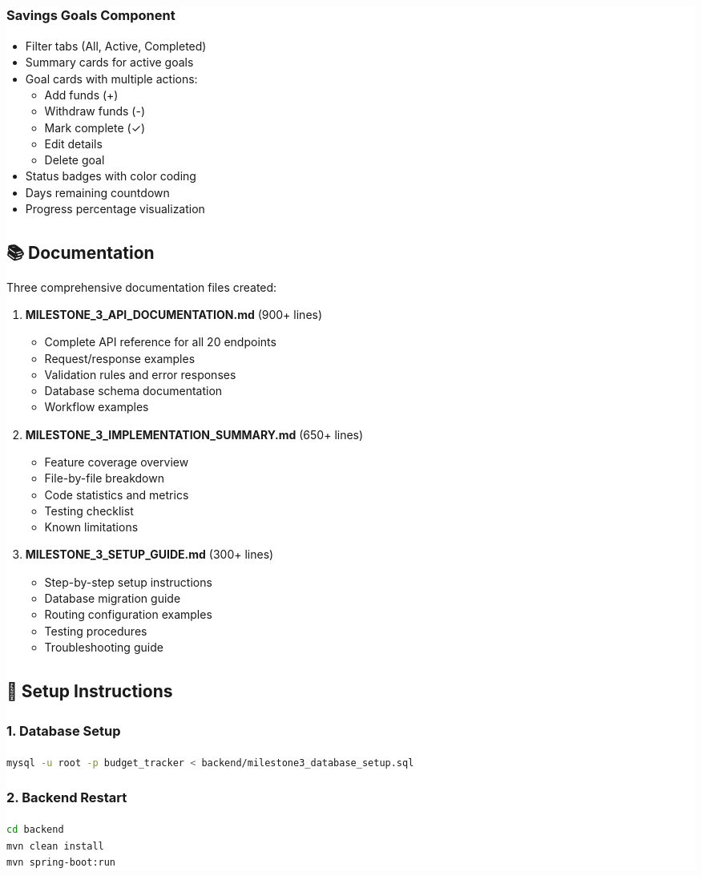 ### Savings Goals Component
- Filter tabs (All, Active, Completed)
- Summary cards for active goals
- Goal cards with multiple actions:
  - Add funds (+)
  - Withdraw funds (-)
  - Mark complete (✓)
  - Edit details
  - Delete goal
- Status badges with color coding
- Days remaining countdown
- Progress percentage visualization

## 📚 Documentation

Three comprehensive documentation files created:

1. **MILESTONE_3_API_DOCUMENTATION.md** (900+ lines)
   - Complete API reference for all 20 endpoints
   - Request/response examples
   - Validation rules and error responses
   - Database schema documentation
   - Workflow examples

2. **MILESTONE_3_IMPLEMENTATION_SUMMARY.md** (650+ lines)
   - Feature coverage overview
   - File-by-file breakdown
   - Code statistics and metrics
   - Testing checklist
   - Known limitations

3. **MILESTONE_3_SETUP_GUIDE.md** (300+ lines)
   - Step-by-step setup instructions
   - Database migration guide
   - Routing configuration examples
   - Testing procedures
   - Troubleshooting guide

## 🔧 Setup Instructions

### 1. Database Setup
```bash
mysql -u root -p budget_tracker < backend/milestone3_database_setup.sql
```

### 2. Backend Restart
```bash
cd backend
mvn clean install
mvn spring-boot:run
```
